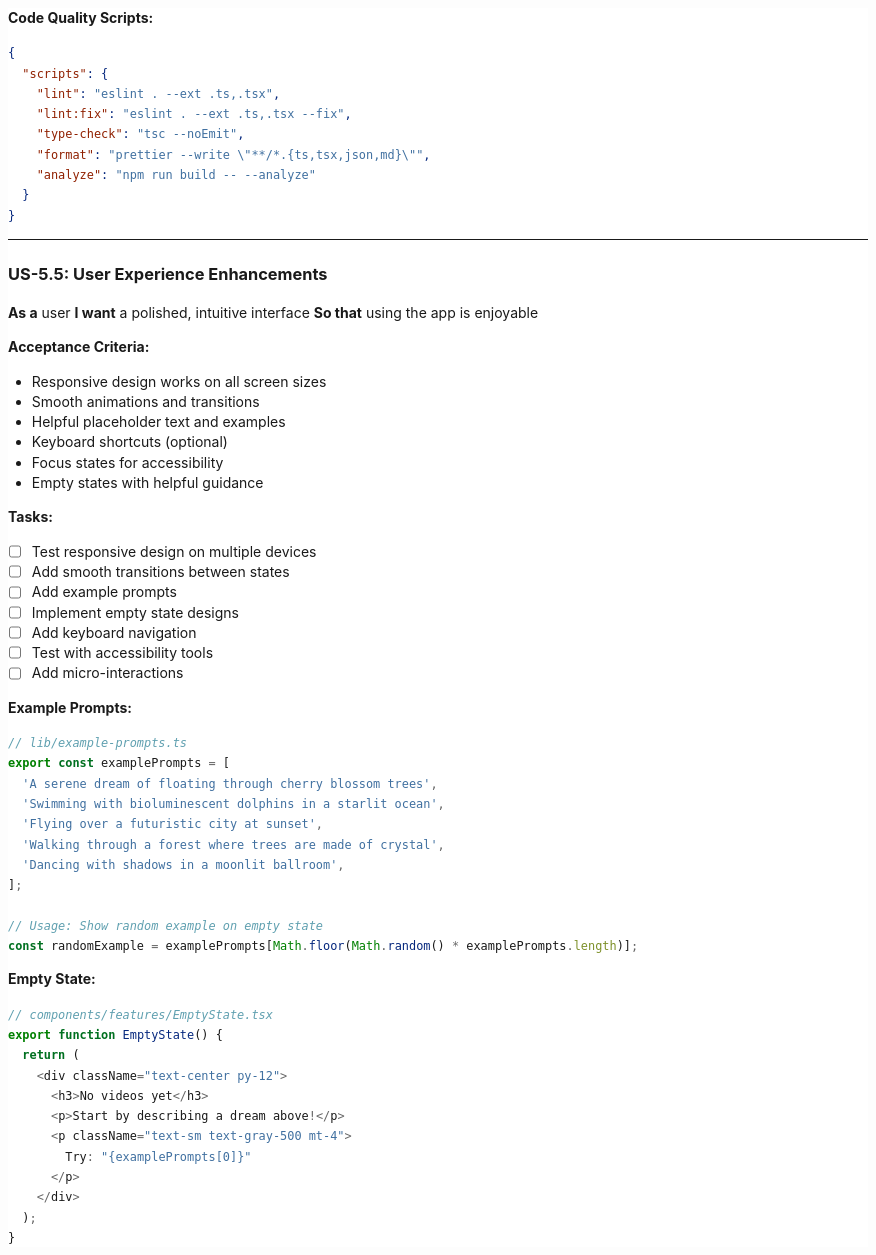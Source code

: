 **Code Quality Scripts:**
```json
{
  "scripts": {
    "lint": "eslint . --ext .ts,.tsx",
    "lint:fix": "eslint . --ext .ts,.tsx --fix",
    "type-check": "tsc --noEmit",
    "format": "prettier --write \"**/*.{ts,tsx,json,md}\"",
    "analyze": "npm run build -- --analyze"
  }
}
```

---

### US-5.5: User Experience Enhancements
**As a** user
**I want** a polished, intuitive interface
**So that** using the app is enjoyable

**Acceptance Criteria:**
- Responsive design works on all screen sizes
- Smooth animations and transitions
- Helpful placeholder text and examples
- Keyboard shortcuts (optional)
- Focus states for accessibility
- Empty states with helpful guidance

**Tasks:**
- [ ] Test responsive design on multiple devices
- [ ] Add smooth transitions between states
- [ ] Add example prompts
- [ ] Implement empty state designs
- [ ] Add keyboard navigation
- [ ] Test with accessibility tools
- [ ] Add micro-interactions

**Example Prompts:**
```typescript
// lib/example-prompts.ts
export const examplePrompts = [
  'A serene dream of floating through cherry blossom trees',
  'Swimming with bioluminescent dolphins in a starlit ocean',
  'Flying over a futuristic city at sunset',
  'Walking through a forest where trees are made of crystal',
  'Dancing with shadows in a moonlit ballroom',
];

// Usage: Show random example on empty state
const randomExample = examplePrompts[Math.floor(Math.random() * examplePrompts.length)];
```

**Empty State:**
```typescript
// components/features/EmptyState.tsx
export function EmptyState() {
  return (
    <div className="text-center py-12">
      <h3>No videos yet</h3>
      <p>Start by describing a dream above!</p>
      <p className="text-sm text-gray-500 mt-4">
        Try: "{examplePrompts[0]}"
      </p>
    </div>
  );
}
```